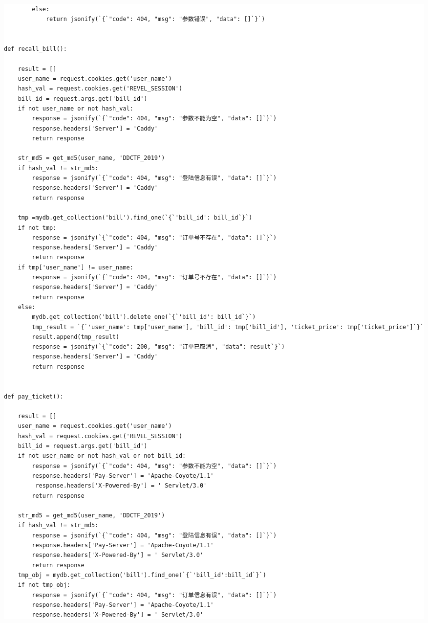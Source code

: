 ```
        else:
            return jsonify(`{`"code": 404, "msg": "参数错误", "data": []`}`)


def recall_bill():

    result = []
    user_name = request.cookies.get('user_name')
    hash_val = request.cookies.get('REVEL_SESSION')
    bill_id = request.args.get('bill_id')
    if not user_name or not hash_val:
        response = jsonify(`{`"code": 404, "msg": "参数不能为空", "data": []`}`)
        response.headers['Server'] = 'Caddy'
        return response

    str_md5 = get_md5(user_name, 'DDCTF_2019')
    if hash_val != str_md5:
        response = jsonify(`{`"code": 404, "msg": "登陆信息有误", "data": []`}`)
        response.headers['Server'] = 'Caddy'
        return response

    tmp =mydb.get_collection('bill').find_one(`{`'bill_id': bill_id`}`)
    if not tmp:
        response = jsonify(`{`"code": 404, "msg": "订单号不存在", "data": []`}`)
        response.headers['Server'] = 'Caddy'
        return response
    if tmp['user_name'] != user_name:
        response = jsonify(`{`"code": 404, "msg": "订单号不存在", "data": []`}`)
        response.headers['Server'] = 'Caddy'
        return response
    else:
        mydb.get_collection('bill').delete_one(`{`'bill_id': bill_id`}`)
        tmp_result = `{`'user_name': tmp['user_name'], 'bill_id': tmp['bill_id'], 'ticket_price': tmp['ticket_price']`}`
        result.append(tmp_result)
        response = jsonify(`{`"code": 200, "msg": "订单已取消", "data": result`}`)
        response.headers['Server'] = 'Caddy'
        return response


def pay_ticket():

    result = []
    user_name = request.cookies.get('user_name')
    hash_val = request.cookies.get('REVEL_SESSION')
    bill_id = request.args.get('bill_id')
    if not user_name or not hash_val or not bill_id:
        response = jsonify(`{`"code": 404, "msg": "参数不能为空", "data": []`}`)
        response.headers['Pay-Server'] = 'Apache-Coyote/1.1'
         response.headers['X-Powered-By'] = ' Servlet/3.0'
        return response

    str_md5 = get_md5(user_name, 'DDCTF_2019')
    if hash_val != str_md5:
        response = jsonify(`{`"code": 404, "msg": "登陆信息有误", "data": []`}`)
        response.headers['Pay-Server'] = 'Apache-Coyote/1.1'
        response.headers['X-Powered-By'] = ' Servlet/3.0'
        return response
    tmp_obj = mydb.get_collection('bill').find_one(`{`'bill_id':bill_id`}`)
    if not tmp_obj:
        response = jsonify(`{`"code": 404, "msg": "订单信息有误", "data": []`}`)
        response.headers['Pay-Server'] = 'Apache-Coyote/1.1'
        response.headers['X-Powered-By'] = ' Servlet/3.0'
```